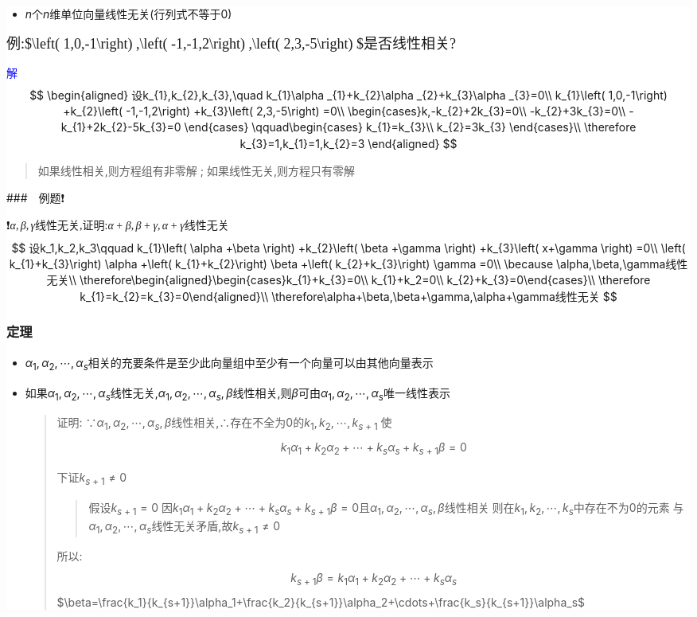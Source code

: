 +  $n$个$n$维单位向量线性无关(行列式不等于$0$)

   

<font face = "楷体" size=4>例:$\left( 1,0,-1\right) ,\left( -1,-1,2\right) ,\left( 2,3,-5\right) $是否线性相关?</font>

<font color="blue">解</font>
$$
\begin{aligned}
设k_{1},k_{2},k_{3},\quad k_{1}\alpha _{1}+k_{2}\alpha _{2}+k_{3}\alpha _{3}=0\\
k_{1}\left( 1,0,-1\right) +k_{2}\left( -1,-1,2\right) +k_{3}\left( 2,3,-5\right) =0\\
\begin{cases}k,-k_{2}+2k_{3}=0\\
-k_{2}+3k_{3}=0\\
-k_{1}+2k_{2}-5k_{3}=0
\end{cases}
\qquad\begin{cases}
k_{1}=k_{3}\\
k_{2}=3k_{3}
\end{cases}\\
\therefore k_{3}=1,k_{1}=1,k_{2}=3
\end{aligned}
$$

>  如果线性相关,则方程组有非零解 ; 如果线性无关,则方程只有零解

###　例题:heavy_exclamation_mark:

:heavy_exclamation_mark:<font face="楷体">$\alpha,\beta,\gamma$线性无关,证明:$\alpha+\beta,\beta+\gamma,\alpha+\gamma$线性无关</font>
$$
设k_1,k_2,k_3\qquad k_{1}\left( \alpha +\beta \right) +k_{2}\left( \beta +\gamma \right) +k_{3}\left( x+\gamma \right) =0\\
\left( k_{1}+k_{3}\right) \alpha +\left( k_{1}+k_{2}\right) \beta +\left( k_{2}+k_{3}\right) \gamma =0\\
\because \alpha,\beta,\gamma线性无关\\
\therefore\begin{aligned}\begin{cases}k_{1}+k_{3}=0\\
k_{1}+k_2=0\\
k_{2}+k_{3}=0\end{cases}\\
\therefore k_{1}=k_{2}=k_{3}=0\end{aligned}\\
\therefore\alpha+\beta,\beta+\gamma,\alpha+\gamma线性无关
$$

### 定理

+  $\alpha_1,\alpha_2,\cdots,\alpha_s$相关的充要条件是至少此向量组中至少有一个向量可以由其他向量表示

+  如果$\alpha_1,\alpha_2,\cdots,\alpha_s$线性无关,$\alpha_1,\alpha_2,\cdots,\alpha_s,\beta$线性相关,则$\beta$可由$\alpha_1,\alpha_2,\cdots,\alpha_s$唯一线性表示

   >  证明:
   >  $\because\alpha_1,\alpha_2,\cdots,\alpha_s,\beta$线性相关,$\therefore$存在不全为$0$的$k_1,k_2,\cdots,k_{s+1}$
   >  使$$k_1\alpha_1+k_2\alpha_2+\cdots+k_s\alpha_s+k_{s+1}\beta=0$$
   >
   >  下证$k_{s+1}\neq0$
   >
   >  >  假设$k_{s+1}=0$
   >  >  因$k_1\alpha_1+k_2\alpha_2+\cdots+k_s\alpha_s+k_{s+1}\beta=0$且$\alpha_1,\alpha_2,\cdots,\alpha_s,\beta$线性相关
   >  >  则在$k_1,k_2,\cdots,k_{s}$中存在不为$0$的元素
   >  >  与$\alpha_1,\alpha_2,\cdots,\alpha_s$线性无关矛盾,故$k_{s+1}\neq0$
   >
   >  所以:$$k_{s+1}\beta=k_1\alpha_1+k_2\alpha_2+\cdots+k_s\alpha_s$$
   >  $\beta=\frac{k_1}{k_{s+1}}\alpha_1+\frac{k_2}{k_{s+1}}\alpha_2+\cdots+\frac{k_s}{k_{s+1}}\alpha_s$
   >